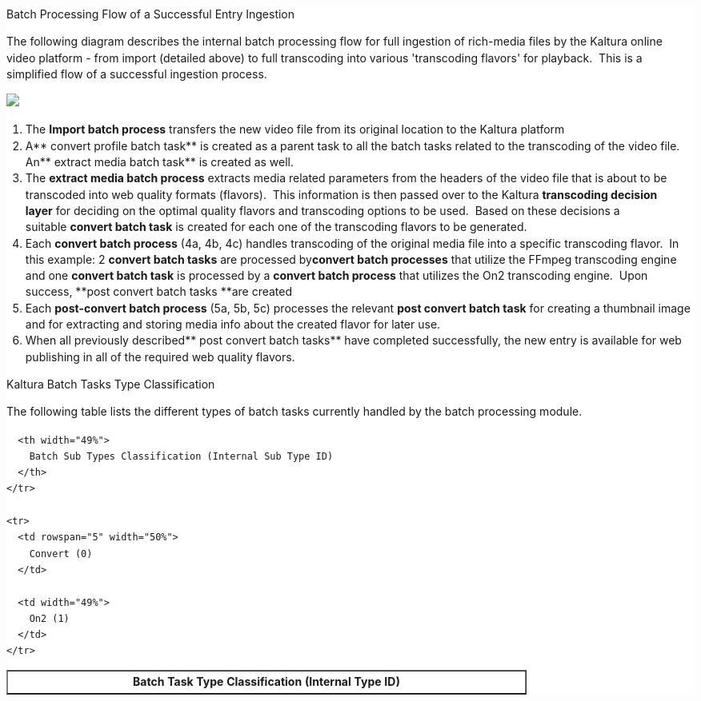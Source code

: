 <span class="mce-heading-2"><a name="Batch_Processing_Flow"></a>Batch Processing Flow of a Successful Entry Ingestion</span>

The following diagram describes the internal batch processing flow for full ingestion of rich-media files by the Kaltura online video platform - from import (detailed above) to full transcoding into various 'transcoding flavors' for playback.  This is a simplified flow of a successful ingestion process. 

<img src="{{site.url}}/assets/230">

1.  The **Import batch process** transfers the new video file from its original location to the Kaltura platform
2.  A** convert profile batch task** is created as a parent task to all the batch tasks related to the transcoding of the video file.  An** extract media batch task** is created as well. 
3.  The **extract media batch process** extracts media related parameters from the headers of the video file that is about to be transcoded into web quality formats (flavors).  This information is then passed over to the Kaltura **transcoding decision layer** for deciding on the optimal quality flavors and transcoding options to be used.  Based on these decisions a suitable **convert batch task** is created for each one of the transcoding flavors to be generated. 
4.  Each **convert batch process** (4a, 4b, 4c) handles transcoding of the original media file into a specific transcoding flavor.  In this example: 2 **convert batch tasks** are processed by**convert batch processes** that utilize the FFmpeg transcoding engine and one **convert batch task** is processed by a **convert batch process** that utilizes the On2 transcoding engine.  Upon success, **post convert batch tasks **are created
5.  Each **post-convert batch process** (5a, 5b, 5c) processes the relevant **post convert batch task** for creating a thumbnail image and for extracting and storing media info about the created flavor for later use. 
6.  When all previously described** post convert batch tasks** have completed successfully, the new entry is available for web publishing in all of the required web quality flavors. 

<span class="mce-heading-2"><a name="Kaltura_Batch_Tasks_Type"></a>Kaltura Batch Tasks Type Classification</span>

<span>The following table lists the different types of batch tasks currently handled by the batch processing module. </span>

<table style="width: 650px;" border="1" cellspacing="0" cellpadding="0">
  <tbody>
    <tr>
      <th width="50%">
        Batch Task Type Classification (Internal Type ID)
      </th>
      
      <th width="49%">
        Batch Sub Types Classification (Internal Sub Type ID)
      </th>
    </tr>
    
    <tr>
      <td rowspan="5" width="50%">
        Convert (0)
      </td>
      
      <td width="49%">
        On2 (1)
      </td>
    </tr>
    